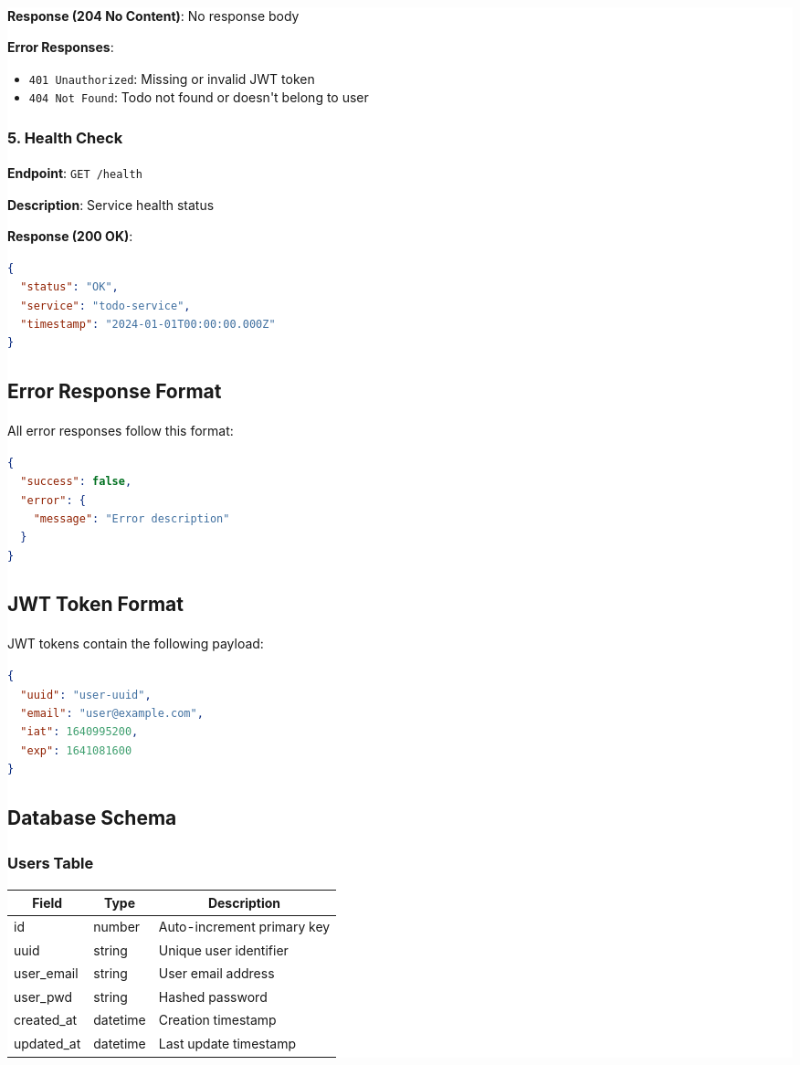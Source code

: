 **Response (204 No Content)**:
No response body

**Error Responses**:
- `401 Unauthorized`: Missing or invalid JWT token
- `404 Not Found`: Todo not found or doesn't belong to user

### 5. Health Check

**Endpoint**: `GET /health`

**Description**: Service health status

**Response (200 OK)**:
```json
{
  "status": "OK",
  "service": "todo-service",
  "timestamp": "2024-01-01T00:00:00.000Z"
}
```

## Error Response Format

All error responses follow this format:

```json
{
  "success": false,
  "error": {
    "message": "Error description"
  }
}
```

## JWT Token Format

JWT tokens contain the following payload:

```json
{
  "uuid": "user-uuid",
  "email": "user@example.com",
  "iat": 1640995200,
  "exp": 1641081600
}
```

## Database Schema

### Users Table
| Field | Type | Description |
|-------|------|-------------|
| id | number | Auto-increment primary key |
| uuid | string | Unique user identifier |
| user_email | string | User email address |
| user_pwd | string | Hashed password |
| created_at | datetime | Creation timestamp |
| updated_at | datetime | Last update timestamp |
